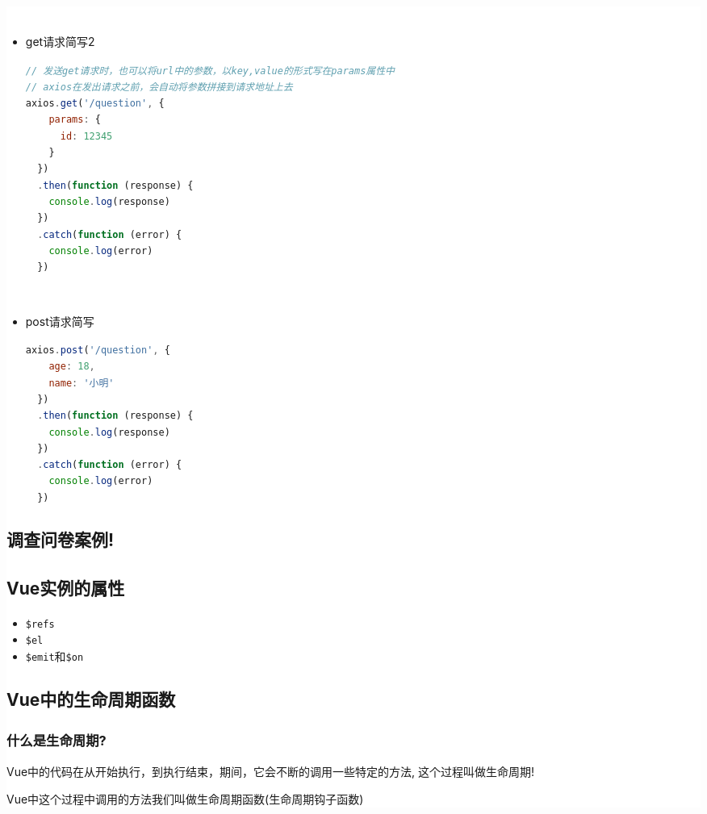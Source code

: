   ​


- get请求简写2

  ```javascript
  // 发送get请求时，也可以将url中的参数，以key,value的形式写在params属性中
  // axios在发出请求之前，会自动将参数拼接到请求地址上去
  axios.get('/question', {
      params: {
        id: 12345
      }
    })
    .then(function (response) {
      console.log(response)
    })
    .catch(function (error) {
      console.log(error)
    })
  ```

  ​

- post请求简写

  ```javascript
  axios.post('/question', {
      age: 18,
      name: '小明'
    })
    .then(function (response) {
      console.log(response)
    })
    .catch(function (error) {
      console.log(error)
    })
  ```



## 调查问卷案例!

## Vue实例的属性

- `$refs`
- `$el`
- `$emit`和`$on`

## Vue中的生命周期函数

### 什么是生命周期?

Vue中的代码在从开始执行，到执行结束，期间，它会不断的调用一些特定的方法, 这个过程叫做生命周期!

Vue中这个过程中调用的方法我们叫做生命周期函数(生命周期钩子函数)
